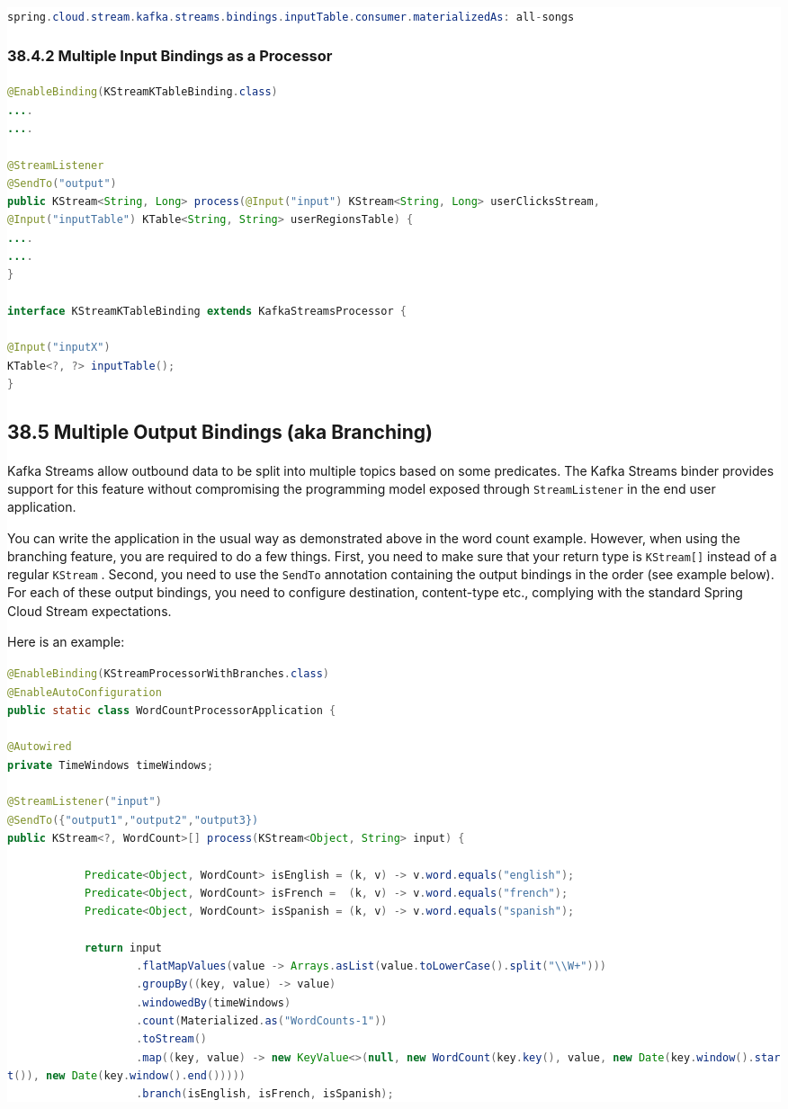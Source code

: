 ```java
spring.cloud.stream.kafka.streams.bindings.inputTable.consumer.materializedAs: all-songs
```

### 38.4.2 Multiple Input Bindings as a Processor

```java
@EnableBinding(KStreamKTableBinding.class)
....
....

@StreamListener
@SendTo("output")
public KStream<String, Long> process(@Input("input") KStream<String, Long> userClicksStream,
@Input("inputTable") KTable<String, String> userRegionsTable) {
....
....
}

interface KStreamKTableBinding extends KafkaStreamsProcessor {

@Input("inputX")
KTable<?, ?> inputTable();
}
```

## 38.5 Multiple Output Bindings (aka Branching)

Kafka Streams allow outbound data to be split into multiple topics based on some predicates. The Kafka Streams binder provides support for this feature without compromising the programming model exposed through  `StreamListener`  in the end user application.

You can write the application in the usual way as demonstrated above in the word count example. However, when using the branching feature, you are required to do a few things. First, you need to make sure that your return type is  `KStream[]`  instead of a regular  `KStream` . Second, you need to use the  `SendTo`  annotation containing the output bindings in the order (see example below). For each of these output bindings, you need to configure destination, content-type etc., complying with the standard Spring Cloud Stream expectations.

Here is an example:

```java
@EnableBinding(KStreamProcessorWithBranches.class)
@EnableAutoConfiguration
public static class WordCountProcessorApplication {

@Autowired
private TimeWindows timeWindows;

@StreamListener("input")
@SendTo({"output1","output2","output3})
public KStream<?, WordCount>[] process(KStream<Object, String> input) {

			Predicate<Object, WordCount> isEnglish = (k, v) -> v.word.equals("english");
			Predicate<Object, WordCount> isFrench =  (k, v) -> v.word.equals("french");
			Predicate<Object, WordCount> isSpanish = (k, v) -> v.word.equals("spanish");

			return input
					.flatMapValues(value -> Arrays.asList(value.toLowerCase().split("\\W+")))
					.groupBy((key, value) -> value)
					.windowedBy(timeWindows)
					.count(Materialized.as("WordCounts-1"))
					.toStream()
					.map((key, value) -> new KeyValue<>(null, new WordCount(key.key(), value, new Date(key.window().start()), new Date(key.window().end()))))
					.branch(isEnglish, isFrench, isSpanish);
```
